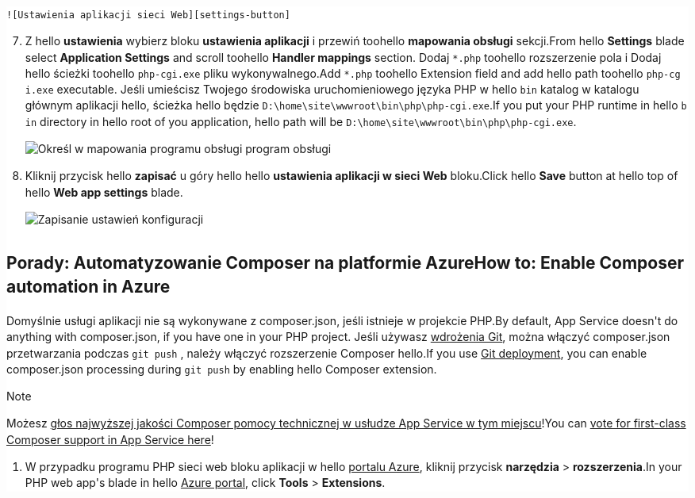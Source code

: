     ![Ustawienia aplikacji sieci Web][settings-button]
7. <span data-ttu-id="89fb6-192">Z hello **ustawienia** wybierz bloku **ustawienia aplikacji** i przewiń toohello **mapowania obsługi** sekcji.</span><span class="sxs-lookup"><span data-stu-id="89fb6-192">From hello **Settings** blade select **Application Settings** and scroll toohello **Handler mappings** section.</span></span> <span data-ttu-id="89fb6-193">Dodaj `*.php` toohello rozszerzenie pola i Dodaj hello ścieżki toohello `php-cgi.exe` pliku wykonywalnego.</span><span class="sxs-lookup"><span data-stu-id="89fb6-193">Add `*.php` toohello Extension field and add hello path toohello `php-cgi.exe` executable.</span></span> <span data-ttu-id="89fb6-194">Jeśli umieścisz Twojego środowiska uruchomieniowego języka PHP w hello `bin` katalog w katalogu głównym aplikacji hello, ścieżka hello będzie `D:\home\site\wwwroot\bin\php\php-cgi.exe`.</span><span class="sxs-lookup"><span data-stu-id="89fb6-194">If you put your PHP runtime in hello `bin` directory in hello root of you application, hello path will be `D:\home\site\wwwroot\bin\php\php-cgi.exe`.</span></span>
   
    ![Określ w mapowania programu obsługi program obsługi][handler-mappings]
8. <span data-ttu-id="89fb6-196">Kliknij przycisk hello **zapisać** u góry hello hello **ustawienia aplikacji w sieci Web** bloku.</span><span class="sxs-lookup"><span data-stu-id="89fb6-196">Click hello **Save** button at hello top of hello **Web app settings** blade.</span></span>
   
    ![Zapisanie ustawień konfiguracji][save-button]

<a name="composer" />

## <a name="how-to-enable-composer-automation-in-azure"></a><span data-ttu-id="89fb6-198">Porady: Automatyzowanie Composer na platformie Azure</span><span class="sxs-lookup"><span data-stu-id="89fb6-198">How to: Enable Composer automation in Azure</span></span>
<span data-ttu-id="89fb6-199">Domyślnie usługi aplikacji nie są wykonywane z composer.json, jeśli istnieje w projekcie PHP.</span><span class="sxs-lookup"><span data-stu-id="89fb6-199">By default, App Service doesn't do anything with composer.json, if you have one in your PHP project.</span></span> <span data-ttu-id="89fb6-200">Jeśli używasz [wdrożenia Git](app-service-deploy-local-git.md), można włączyć composer.json przetwarzania podczas `git push` , należy włączyć rozszerzenie Composer hello.</span><span class="sxs-lookup"><span data-stu-id="89fb6-200">If you use [Git deployment](app-service-deploy-local-git.md), you can enable composer.json processing during `git push` by enabling hello Composer extension.</span></span>

> [!NOTE]
> <span data-ttu-id="89fb6-201">Możesz [głos najwyższej jakości Composer pomocy technicznej w usłudze App Service w tym miejscu](https://feedback.azure.com/forums/169385-web-apps-formerly-websites/suggestions/6477437-first-class-support-for-composer-and-pip)!</span><span class="sxs-lookup"><span data-stu-id="89fb6-201">You can [vote for first-class Composer support in App Service here](https://feedback.azure.com/forums/169385-web-apps-formerly-websites/suggestions/6477437-first-class-support-for-composer-and-pip)!</span></span>
> 
> 

1. <span data-ttu-id="89fb6-202">W przypadku programu PHP sieci web bloku aplikacji w hello [portalu Azure](https://portal.azure.com), kliknij przycisk **narzędzia** > **rozszerzenia**.</span><span class="sxs-lookup"><span data-stu-id="89fb6-202">In your PHP web app's blade in hello [Azure portal](https://portal.azure.com), click **Tools** > **Extensions**.</span></span>
   

[bezpłatna wersja próbna]: https://www.windowsazure.com/pricing/free-trial/
[phpinfo()]: http://php.net/manual/en/function.phpinfo.php
[select-php-version]: ./media/web-sites-php-configure/select-php-version.png
[Lista php.ini dyrektywy]: http://www.php.net/manual/en/ini.list.php
[. user.ini]: http://www.php.net/manual/en/configuration.file.per-user.php
[ini_set()]: http://www.php.net/manual/en/function.ini-set.php
[application-settings]: ./media/web-sites-php-configure/application-settings.png
[settings-button]: ./media/web-sites-php-configure/settings-button.png
[save-button]: ./media/web-sites-php-configure/save-button.png
[php-extensions]: ./media/web-sites-php-configure/php-extensions.png
[handler-mappings]: ./media/web-sites-php-configure/handler-mappings.png
[http://Windows.php.NET/Download/]: http://windows.php.net/download/
[http://Windows.php.NET/downloads/Releases/Archives/]: http://windows.php.net/downloads/releases/archives/
[SETPHPVERCLI]: ./media/web-sites-php-configure/ChangePHPVersion-XPlatCLI.png
[GETPHPVERCLI]: ./media/web-sites-php-configure/ShowPHPVersion-XplatCLI.png
[SETPHPVERPS]: ./media/web-sites-php-configure/ChangePHPVersion-PS.png
[GETPHPVERPS]: ./media/web-sites-php-configure/ShowPHPVersion-PS.png